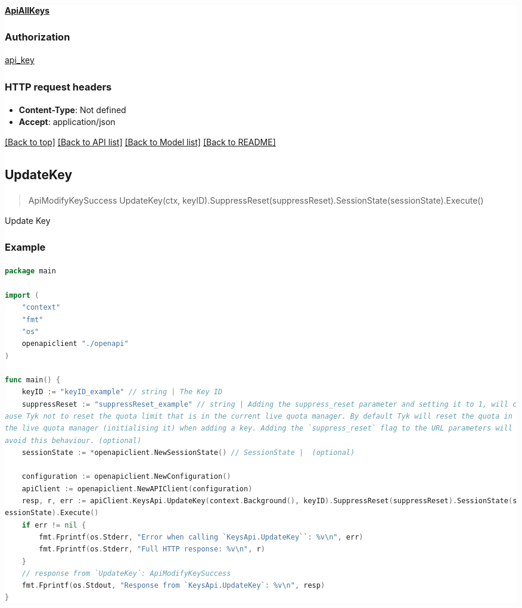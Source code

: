 [**ApiAllKeys**](ApiAllKeys.md)

### Authorization

[api_key](../README.md#api_key)

### HTTP request headers

- **Content-Type**: Not defined
- **Accept**: application/json

[[Back to top]](#) [[Back to API list]](../README.md#documentation-for-api-endpoints)
[[Back to Model list]](../README.md#documentation-for-models)
[[Back to README]](../README.md)


## UpdateKey

> ApiModifyKeySuccess UpdateKey(ctx, keyID).SuppressReset(suppressReset).SessionState(sessionState).Execute()

Update Key



### Example

```go
package main

import (
    "context"
    "fmt"
    "os"
    openapiclient "./openapi"
)

func main() {
    keyID := "keyID_example" // string | The Key ID
    suppressReset := "suppressReset_example" // string | Adding the suppress_reset parameter and setting it to 1, will cause Tyk not to reset the quota limit that is in the current live quota manager. By default Tyk will reset the quota in the live quota manager (initialising it) when adding a key. Adding the `suppress_reset` flag to the URL parameters will avoid this behaviour. (optional)
    sessionState := *openapiclient.NewSessionState() // SessionState |  (optional)

    configuration := openapiclient.NewConfiguration()
    apiClient := openapiclient.NewAPIClient(configuration)
    resp, r, err := apiClient.KeysApi.UpdateKey(context.Background(), keyID).SuppressReset(suppressReset).SessionState(sessionState).Execute()
    if err != nil {
        fmt.Fprintf(os.Stderr, "Error when calling `KeysApi.UpdateKey``: %v\n", err)
        fmt.Fprintf(os.Stderr, "Full HTTP response: %v\n", r)
    }
    // response from `UpdateKey`: ApiModifyKeySuccess
    fmt.Fprintf(os.Stdout, "Response from `KeysApi.UpdateKey`: %v\n", resp)
}
```
